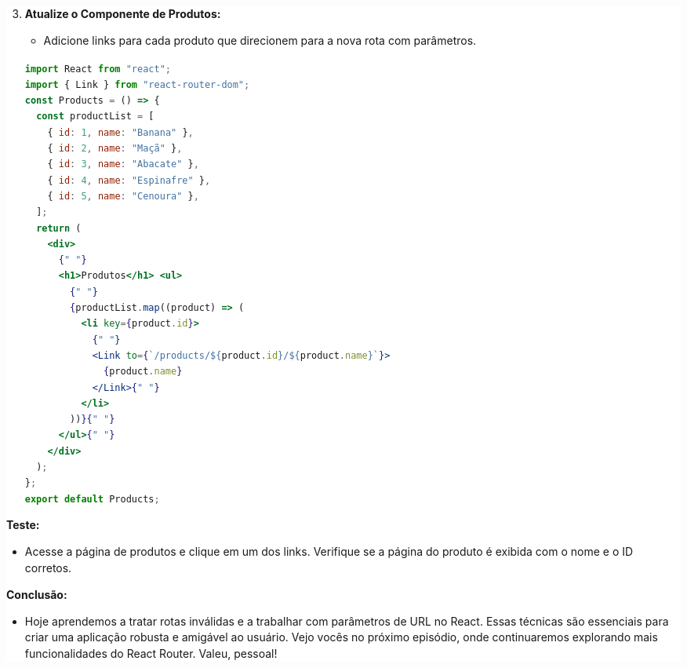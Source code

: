 3. **Atualize o Componente de Produtos:**

   - Adicione links para cada produto que direcionem para a nova rota com parâmetros.

   ```jsx
   import React from "react";
   import { Link } from "react-router-dom";
   const Products = () => {
     const productList = [
       { id: 1, name: "Banana" },
       { id: 2, name: "Maçã" },
       { id: 3, name: "Abacate" },
       { id: 4, name: "Espinafre" },
       { id: 5, name: "Cenoura" },
     ];
     return (
       <div>
         {" "}
         <h1>Produtos</h1> <ul>
           {" "}
           {productList.map((product) => (
             <li key={product.id}>
               {" "}
               <Link to={`/products/${product.id}/${product.name}`}>
                 {product.name}
               </Link>{" "}
             </li>
           ))}{" "}
         </ul>{" "}
       </div>
     );
   };
   export default Products;
   ```

**Teste:**

- Acesse a página de produtos e clique em um dos links. Verifique se a página do produto é exibida com o nome e o ID corretos.

**Conclusão:**

- Hoje aprendemos a tratar rotas inválidas e a trabalhar com parâmetros de URL no React. Essas técnicas são essenciais para criar uma aplicação robusta e amigável ao usuário. Vejo vocês no próximo episódio, onde continuaremos explorando mais funcionalidades do React Router. Valeu, pessoal!
